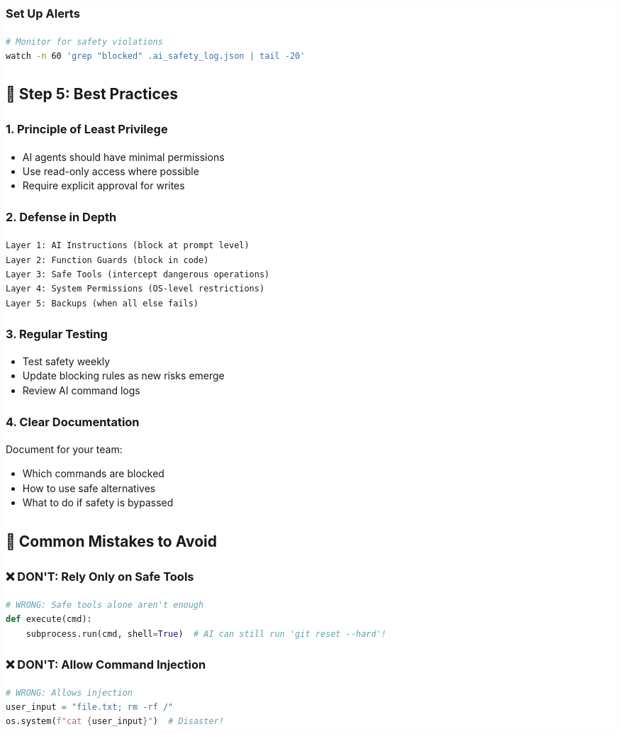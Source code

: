 ### Set Up Alerts

```bash
# Monitor for safety violations
watch -n 60 'grep "blocked" .ai_safety_log.json | tail -20'
```

## 🎯 Step 5: Best Practices

### 1. Principle of Least Privilege

- AI agents should have minimal permissions
- Use read-only access where possible
- Require explicit approval for writes

### 2. Defense in Depth

```
Layer 1: AI Instructions (block at prompt level)
Layer 2: Function Guards (block in code)
Layer 3: Safe Tools (intercept dangerous operations)
Layer 4: System Permissions (OS-level restrictions)
Layer 5: Backups (when all else fails)
```

### 3. Regular Testing

- Test safety weekly
- Update blocking rules as new risks emerge
- Review AI command logs

### 4. Clear Documentation

Document for your team:
- Which commands are blocked
- How to use safe alternatives
- What to do if safety is bypassed

## 🚫 Common Mistakes to Avoid

### ❌ DON'T: Rely Only on Safe Tools

```python
# WRONG: Safe tools alone aren't enough
def execute(cmd):
    subprocess.run(cmd, shell=True)  # AI can still run 'git reset --hard'!
```

### ❌ DON'T: Allow Command Injection

```python
# WRONG: Allows injection
user_input = "file.txt; rm -rf /"
os.system(f"cat {user_input}")  # Disaster!
```
